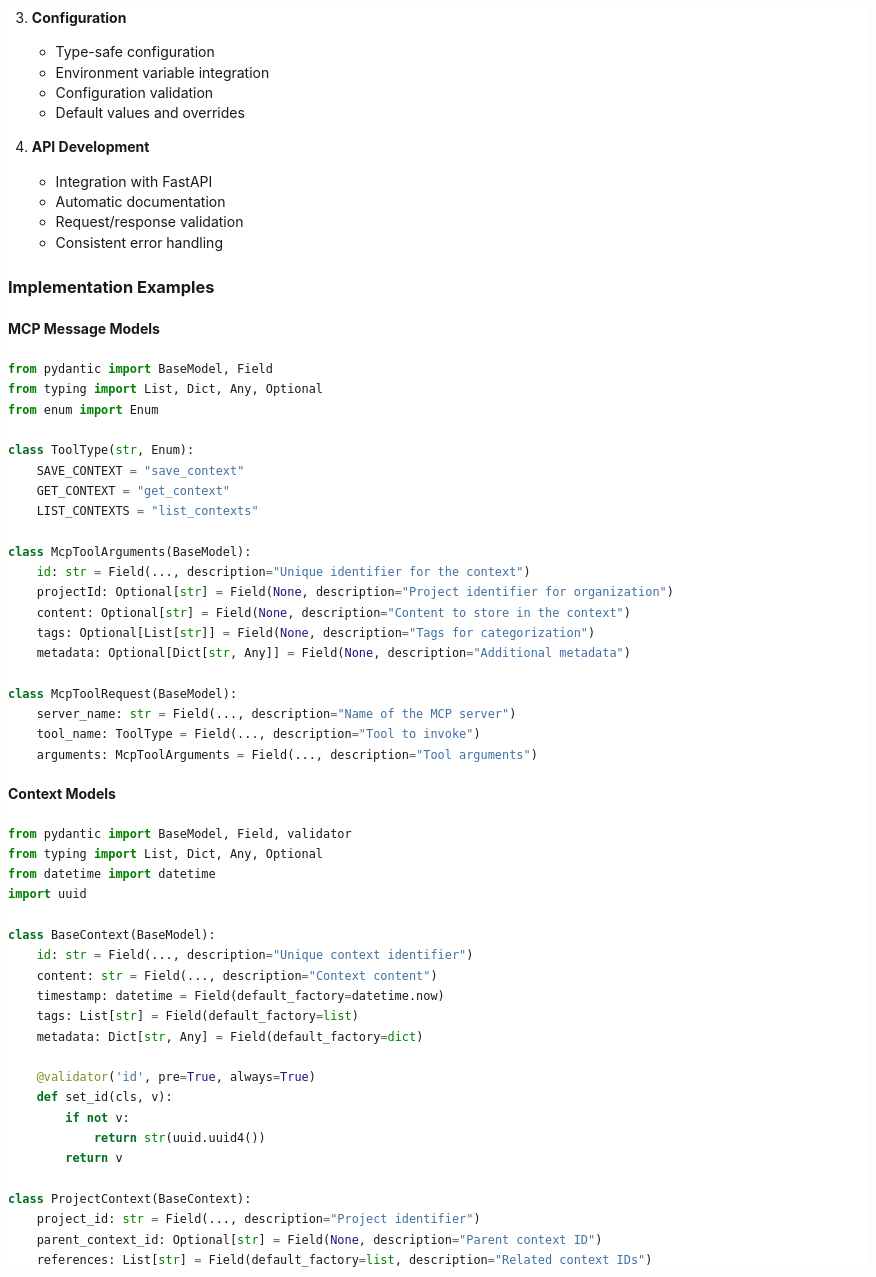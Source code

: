 3. **Configuration**
   - Type-safe configuration
   - Environment variable integration
   - Configuration validation
   - Default values and overrides

4. **API Development**
   - Integration with FastAPI
   - Automatic documentation
   - Request/response validation
   - Consistent error handling

### Implementation Examples

#### MCP Message Models

```python
from pydantic import BaseModel, Field
from typing import List, Dict, Any, Optional
from enum import Enum

class ToolType(str, Enum):
    SAVE_CONTEXT = "save_context"
    GET_CONTEXT = "get_context"
    LIST_CONTEXTS = "list_contexts"

class McpToolArguments(BaseModel):
    id: str = Field(..., description="Unique identifier for the context")
    projectId: Optional[str] = Field(None, description="Project identifier for organization")
    content: Optional[str] = Field(None, description="Content to store in the context")
    tags: Optional[List[str]] = Field(None, description="Tags for categorization")
    metadata: Optional[Dict[str, Any]] = Field(None, description="Additional metadata")

class McpToolRequest(BaseModel):
    server_name: str = Field(..., description="Name of the MCP server")
    tool_name: ToolType = Field(..., description="Tool to invoke")
    arguments: McpToolArguments = Field(..., description="Tool arguments")
```

#### Context Models

```python
from pydantic import BaseModel, Field, validator
from typing import List, Dict, Any, Optional
from datetime import datetime
import uuid

class BaseContext(BaseModel):
    id: str = Field(..., description="Unique context identifier")
    content: str = Field(..., description="Context content")
    timestamp: datetime = Field(default_factory=datetime.now)
    tags: List[str] = Field(default_factory=list)
    metadata: Dict[str, Any] = Field(default_factory=dict)
    
    @validator('id', pre=True, always=True)
    def set_id(cls, v):
        if not v:
            return str(uuid.uuid4())
        return v

class ProjectContext(BaseContext):
    project_id: str = Field(..., description="Project identifier")
    parent_context_id: Optional[str] = Field(None, description="Parent context ID")
    references: List[str] = Field(default_factory=list, description="Related context IDs")

```